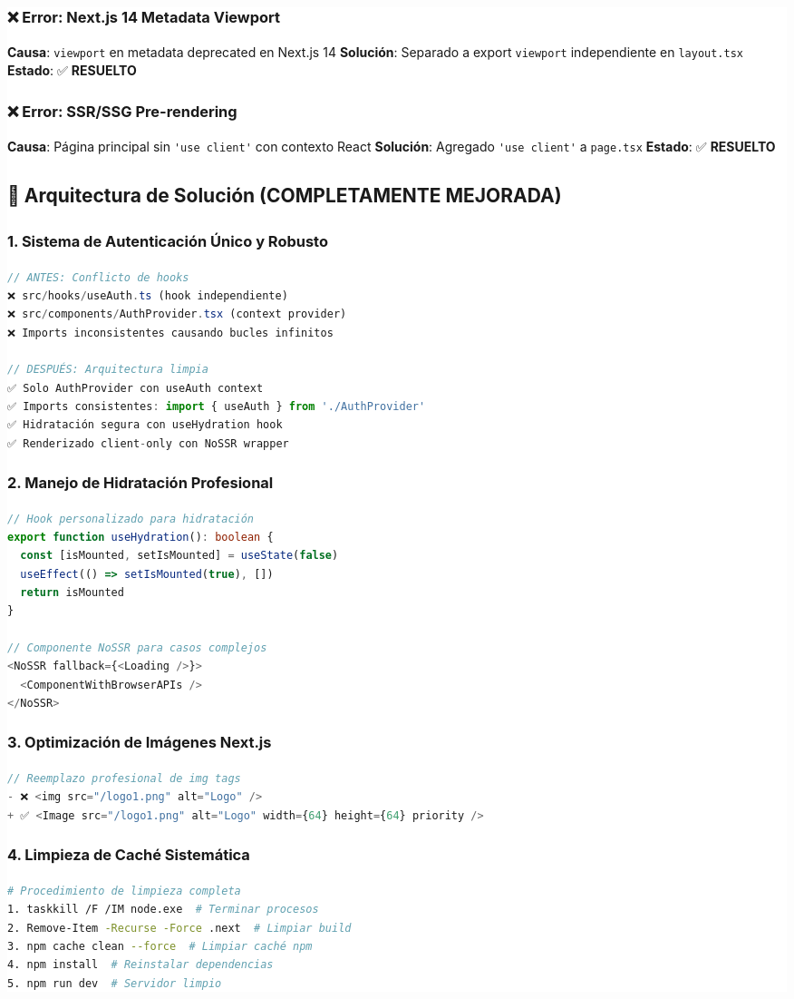 ### ❌ **Error: Next.js 14 Metadata Viewport**
**Causa**: `viewport` en metadata deprecated en Next.js 14
**Solución**: Separado a export `viewport` independiente en `layout.tsx`
**Estado**: ✅ **RESUELTO**

### ❌ **Error: SSR/SSG Pre-rendering**
**Causa**: Página principal sin `'use client'` con contexto React
**Solución**: Agregado `'use client'` a `page.tsx`
**Estado**: ✅ **RESUELTO**

## 🔧 **Arquitectura de Solución (COMPLETAMENTE MEJORADA)**

### 1. **Sistema de Autenticación Único y Robusto**
```typescript
// ANTES: Conflicto de hooks
❌ src/hooks/useAuth.ts (hook independiente)
❌ src/components/AuthProvider.tsx (context provider)
❌ Imports inconsistentes causando bucles infinitos

// DESPUÉS: Arquitectura limpia
✅ Solo AuthProvider con useAuth context
✅ Imports consistentes: import { useAuth } from './AuthProvider'
✅ Hidratación segura con useHydration hook
✅ Renderizado client-only con NoSSR wrapper
```

### 2. **Manejo de Hidratación Profesional**
```typescript
// Hook personalizado para hidratación
export function useHydration(): boolean {
  const [isMounted, setIsMounted] = useState(false)
  useEffect(() => setIsMounted(true), [])
  return isMounted
}

// Componente NoSSR para casos complejos
<NoSSR fallback={<Loading />}>
  <ComponentWithBrowserAPIs />
</NoSSR>
```

### 3. **Optimización de Imágenes Next.js**
```typescript
// Reemplazo profesional de img tags
- ❌ <img src="/logo1.png" alt="Logo" />
+ ✅ <Image src="/logo1.png" alt="Logo" width={64} height={64} priority />
```

### 4. **Limpieza de Caché Sistemática**
```bash
# Procedimiento de limpieza completa
1. taskkill /F /IM node.exe  # Terminar procesos
2. Remove-Item -Recurse -Force .next  # Limpiar build
3. npm cache clean --force  # Limpiar caché npm
4. npm install  # Reinstalar dependencias
5. npm run dev  # Servidor limpio
```
